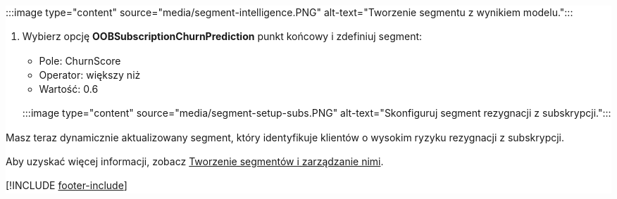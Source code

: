    :::image type="content" source="media/segment-intelligence.PNG" alt-text="Tworzenie segmentu z wynikiem modelu.":::

1. Wybierz opcję **OOBSubscriptionChurnPrediction** punkt końcowy i zdefiniuj segment: 
   - Pole: ChurnScore
   - Operator: większy niż
   - Wartość: 0.6
   
   :::image type="content" source="media/segment-setup-subs.PNG" alt-text="Skonfiguruj segment rezygnacji z subskrypcji.":::

Masz teraz dynamicznie aktualizowany segment, który identyfikuje klientów o wysokim ryzyku rezygnacji z subskrypcji.

Aby uzyskać więcej informacji, zobacz [Tworzenie segmentów i zarządzanie nimi](segments.md).


[!INCLUDE [footer-include](includes/footer-banner.md)]